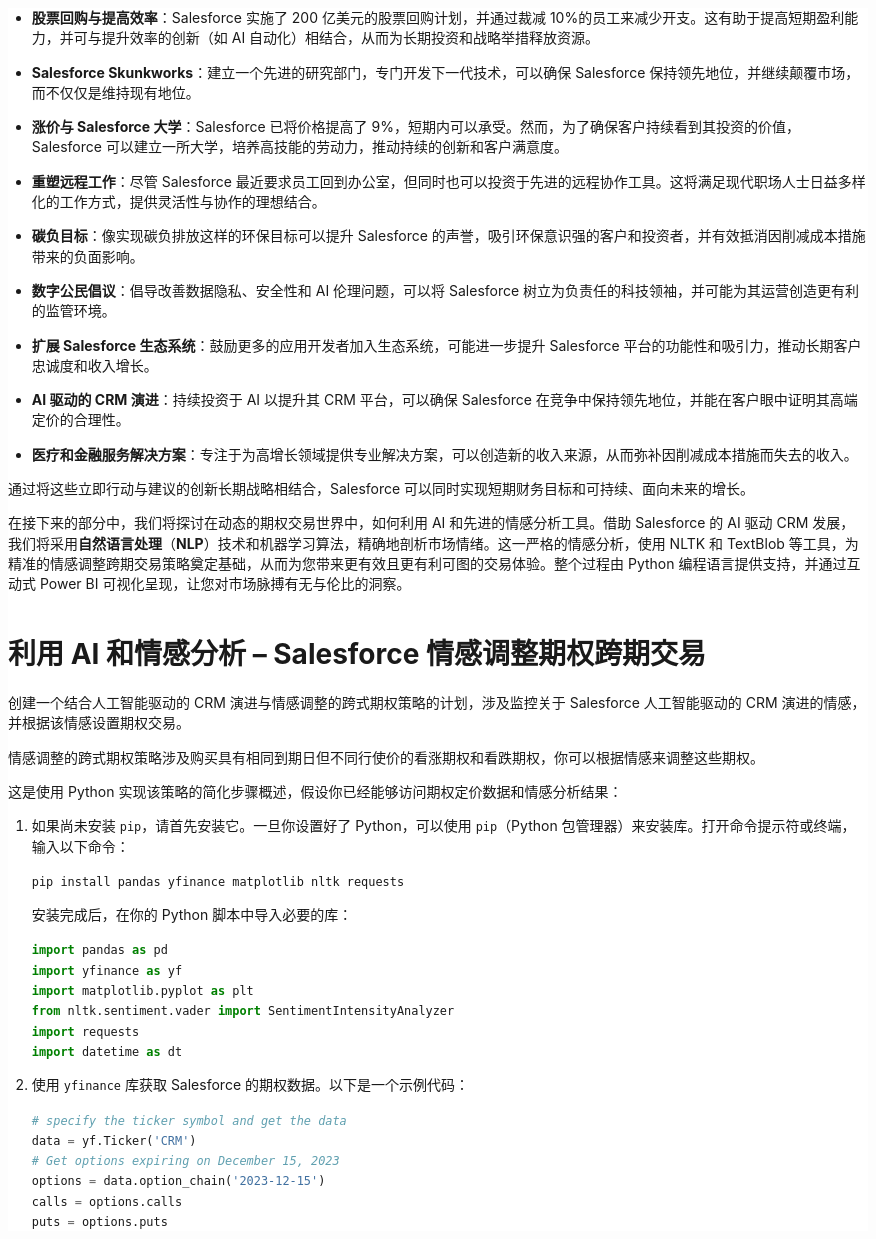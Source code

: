 +   **股票回购与提高效率**：Salesforce 实施了 200 亿美元的股票回购计划，并通过裁减 10%的员工来减少开支。这有助于提高短期盈利能力，并可与提升效率的创新（如 AI 自动化）相结合，从而为长期投资和战略举措释放资源。

+   **Salesforce Skunkworks**：建立一个先进的研究部门，专门开发下一代技术，可以确保 Salesforce 保持领先地位，并继续颠覆市场，而不仅仅是维持现有地位。

+   **涨价与 Salesforce 大学**：Salesforce 已将价格提高了 9%，短期内可以承受。然而，为了确保客户持续看到其投资的价值，Salesforce 可以建立一所大学，培养高技能的劳动力，推动持续的创新和客户满意度。

+   **重塑远程工作**：尽管 Salesforce 最近要求员工回到办公室，但同时也可以投资于先进的远程协作工具。这将满足现代职场人士日益多样化的工作方式，提供灵活性与协作的理想结合。

+   **碳负目标**：像实现碳负排放这样的环保目标可以提升 Salesforce 的声誉，吸引环保意识强的客户和投资者，并有效抵消因削减成本措施带来的负面影响。

+   **数字公民倡议**：倡导改善数据隐私、安全性和 AI 伦理问题，可以将 Salesforce 树立为负责任的科技领袖，并可能为其运营创造更有利的监管环境。

+   **扩展 Salesforce 生态系统**：鼓励更多的应用开发者加入生态系统，可能进一步提升 Salesforce 平台的功能性和吸引力，推动长期客户忠诚度和收入增长。

+   **AI 驱动的 CRM 演进**：持续投资于 AI 以提升其 CRM 平台，可以确保 Salesforce 在竞争中保持领先地位，并能在客户眼中证明其高端定价的合理性。

+   **医疗和金融服务解决方案**：专注于为高增长领域提供专业解决方案，可以创造新的收入来源，从而弥补因削减成本措施而失去的收入。

通过将这些立即行动与建议的创新长期战略相结合，Salesforce 可以同时实现短期财务目标和可持续、面向未来的增长。

在接下来的部分中，我们将探讨在动态的期权交易世界中，如何利用 AI 和先进的情感分析工具。借助 Salesforce 的 AI 驱动 CRM 发展，我们将采用**自然语言处理**（**NLP**）技术和机器学习算法，精确地剖析市场情绪。这一严格的情感分析，使用 NLTK 和 TextBlob 等工具，为精准的情感调整跨期交易策略奠定基础，从而为您带来更有效且更有利可图的交易体验。整个过程由 Python 编程语言提供支持，并通过互动式 Power BI 可视化呈现，让您对市场脉搏有无与伦比的洞察。

# 利用 AI 和情感分析 – Salesforce 情感调整期权跨期交易

创建一个结合人工智能驱动的 CRM 演进与情感调整的跨式期权策略的计划，涉及监控关于 Salesforce 人工智能驱动的 CRM 演进的情感，并根据该情感设置期权交易。

情感调整的跨式期权策略涉及购买具有相同到期日但不同行使价的看涨期权和看跌期权，你可以根据情感来调整这些期权。

这是使用 Python 实现该策略的简化步骤概述，假设你已经能够访问期权定价数据和情感分析结果：

1.  如果尚未安装 `pip`，请首先安装它。一旦你设置好了 Python，可以使用 `pip`（Python 包管理器）来安装库。打开命令提示符或终端，输入以下命令：

    ```py
    pip install pandas yfinance matplotlib nltk requests
    ```

    安装完成后，在你的 Python 脚本中导入必要的库：

    ```py
    import pandas as pd
    import yfinance as yf
    import matplotlib.pyplot as plt
    from nltk.sentiment.vader import SentimentIntensityAnalyzer
    import requests
    import datetime as dt
    ```

1.  使用 `yfinance` 库获取 Salesforce 的期权数据。以下是一个示例代码：

    ```py
    # specify the ticker symbol and get the data
    data = yf.Ticker('CRM')
    # Get options expiring on December 15, 2023
    options = data.option_chain('2023-12-15')
    calls = options.calls
    puts = options.puts
    ```
